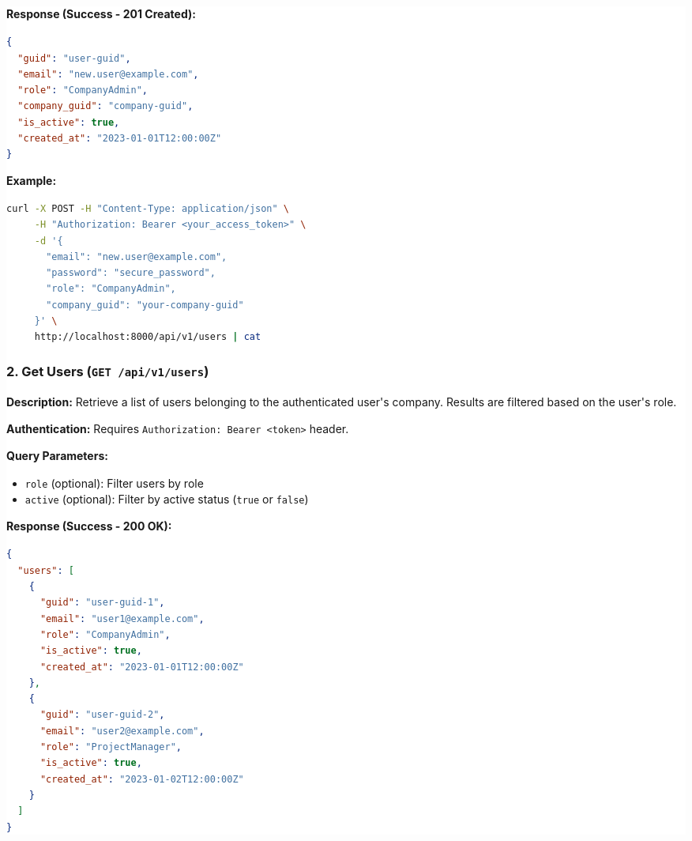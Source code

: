 **Response (Success - 201 Created):**
```json
{
  "guid": "user-guid",
  "email": "new.user@example.com",
  "role": "CompanyAdmin",
  "company_guid": "company-guid",
  "is_active": true,
  "created_at": "2023-01-01T12:00:00Z"
}
```

**Example:**
```bash
curl -X POST -H "Content-Type: application/json" \
     -H "Authorization: Bearer <your_access_token>" \
     -d '{
       "email": "new.user@example.com",
       "password": "secure_password",
       "role": "CompanyAdmin",
       "company_guid": "your-company-guid"
     }' \
     http://localhost:8000/api/v1/users | cat
```

### 2. Get Users (`GET /api/v1/users`)

**Description:** Retrieve a list of users belonging to the authenticated user's company. Results are filtered based on the user's role.

**Authentication:** Requires `Authorization: Bearer <token>` header.

**Query Parameters:**
- `role` (optional): Filter users by role
- `active` (optional): Filter by active status (`true` or `false`)

**Response (Success - 200 OK):**
```json
{
  "users": [
    {
      "guid": "user-guid-1",
      "email": "user1@example.com",
      "role": "CompanyAdmin",
      "is_active": true,
      "created_at": "2023-01-01T12:00:00Z"
    },
    {
      "guid": "user-guid-2",
      "email": "user2@example.com",
      "role": "ProjectManager",
      "is_active": true,
      "created_at": "2023-01-02T12:00:00Z"
    }
  ]
}
```
